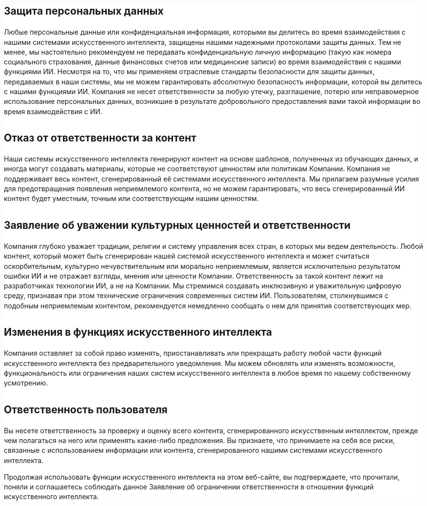 ## Защита персональных данных

Любые персональные данные или конфиденциальная информация, которыми вы делитесь во время взаимодействия с нашими системами искусственного интеллекта, защищены нашими надежными протоколами защиты данных. Тем не менее, мы настоятельно рекомендуем не передавать конфиденциальную личную информацию (такую как номера социального страхования, данные финансовых счетов или медицинские записи) во время взаимодействия с нашими функциями ИИ. Несмотря на то, что мы применяем отраслевые стандарты безопасности для защиты данных, передаваемых в наши системы, мы не можем гарантировать абсолютную безопасность информации, которой вы делитесь с нашими функциями ИИ. Компания не несет ответственности за любую утечку, разглашение, потерю или неправомерное использование персональных данных, возникшие в результате добровольного предоставления вами такой информации во время взаимодействия с ИИ.

## Отказ от ответственности за контент

Наши системы искусственного интеллекта генерируют контент на основе шаблонов, полученных из обучающих данных, и иногда могут создавать материалы, которые не соответствуют ценностям или политикам Компании. Компания не поддерживает весь контент, сгенерированный её системами искусственного интеллекта. Мы прилагаем разумные усилия для предотвращения появления неприемлемого контента, но не можем гарантировать, что весь сгенерированный ИИ контент будет уместным, точным или соответствующим нашим ценностям.

## Заявление об уважении культурных ценностей и ответственности

Компания глубоко уважает традиции, религии и систему управления всех стран, в которых мы ведем деятельность. Любой контент, который может быть сгенерирован нашей системой искусственного интеллекта и может считаться оскорбительным, культурно нечувствительным или морально неприемлемым, является исключительно результатом ошибки ИИ и не отражает взгляды, мнения или ценности Компании. Ответственность за такой контент лежит на разработчиках технологии ИИ, а не на Компании. Мы стремимся создавать инклюзивную и уважительную цифровую среду, признавая при этом технические ограничения современных систем ИИ. Пользователям, столкнувшимся с подобным неприемлемым контентом, рекомендуется немедленно сообщать о нем для принятия соответствующих мер.

## Изменения в функциях искусственного интеллекта

Компания оставляет за собой право изменять, приостанавливать или прекращать работу любой части функций искусственного интеллекта без предварительного уведомления. Мы можем обновлять или изменять возможности, функциональность или ограничения наших систем искусственного интеллекта в любое время по нашему собственному усмотрению.

## Ответственность пользователя

Вы несете ответственность за проверку и оценку всего контента, сгенерированного искусственным интеллектом, прежде чем полагаться на него или применять какие-либо предложения. Вы признаете, что принимаете на себя все риски, связанные с использованием информации или контента, сгенерированного нашими системами искусственного интеллекта.

Продолжая использовать функции искусственного интеллекта на этом веб-сайте, вы подтверждаете, что прочитали, поняли и соглашаетесь соблюдать данное Заявление об ограничении ответственности в отношении функций искусственного интеллекта.
